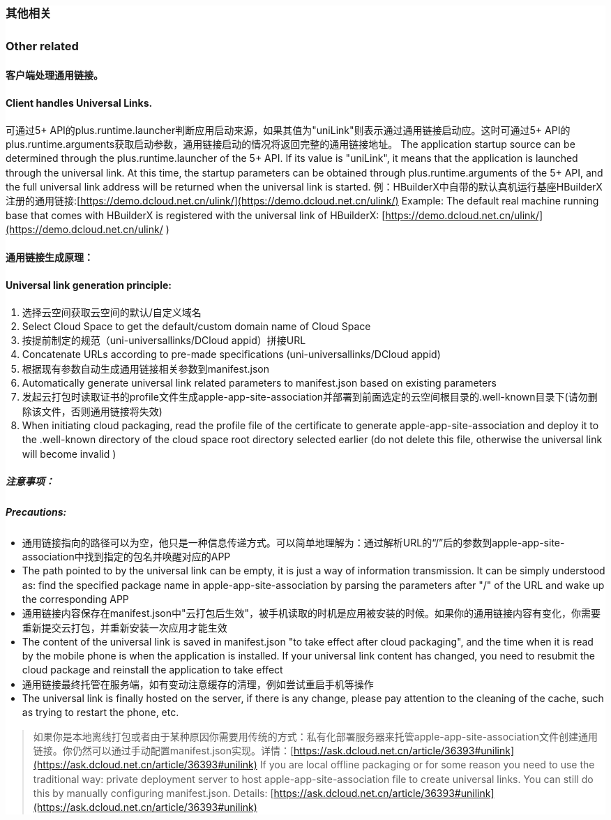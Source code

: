### 其他相关
### Other related

#### 客户端处理通用链接。
#### Client handles Universal Links.

可通过5+ API的plus.runtime.launcher判断应用启动来源，如果其值为"uniLink"则表示通过通用链接启动应。这时可通过5+ API的plus.runtime.arguments获取启动参数，通用链接启动的情况将返回完整的通用链接地址。
The application startup source can be determined through the plus.runtime.launcher of the 5+ API. If its value is "uniLink", it means that the application is launched through the universal link. At this time, the startup parameters can be obtained through plus.runtime.arguments of the 5+ API, and the full universal link address will be returned when the universal link is started.
例：HBuilderX中自带的默认真机运行基座HBuilderX注册的通用链接:[https://demo.dcloud.net.cn/ulink/](https://demo.dcloud.net.cn/ulink/)
Example: The default real machine running base that comes with HBuilderX is registered with the universal link of HBuilderX: [https://demo.dcloud.net.cn/ulink/](https://demo.dcloud.net.cn/ulink/ )

#### 通用链接生成原理：
#### Universal link generation principle:

1. 选择云空间获取云空间的默认/自定义域名
1. Select Cloud Space to get the default/custom domain name of Cloud Space
2. 按提前制定的规范（uni-universallinks/DCloud appid）拼接URL
2. Concatenate URLs according to pre-made specifications (uni-universallinks/DCloud appid)
3. 根据现有参数自动生成通用链接相关参数到manifest.json
3. Automatically generate universal link related parameters to manifest.json based on existing parameters
4. 发起云打包时读取证书的profile文件生成apple-app-site-association并部署到前面选定的云空间根目录的.well-known目录下(请勿删除该文件，否则通用链接将失效)
4. When initiating cloud packaging, read the profile file of the certificate to generate apple-app-site-association and deploy it to the .well-known directory of the cloud space root directory selected earlier (do not delete this file, otherwise the universal link will become invalid )

##### 注意事项：
##### Precautions:

* 通用链接指向的路径可以为空，他只是一种信息传递方式。可以简单地理解为：通过解析URL的“/”后的参数到apple-app-site-association中找到指定的包名并唤醒对应的APP
* The path pointed to by the universal link can be empty, it is just a way of information transmission. It can be simply understood as: find the specified package name in apple-app-site-association by parsing the parameters after "/" of the URL and wake up the corresponding APP
* 通用链接内容保存在manifest.json中"云打包后生效"，被手机读取的时机是应用被安装的时候。如果你的通用链接内容有变化，你需要重新提交云打包，并重新安装一次应用才能生效
* The content of the universal link is saved in manifest.json "to take effect after cloud packaging", and the time when it is read by the mobile phone is when the application is installed. If your universal link content has changed, you need to resubmit the cloud package and reinstall the application to take effect
* 通用链接最终托管在服务端，如有变动注意缓存的清理，例如尝试重启手机等操作
* The universal link is finally hosted on the server, if there is any change, please pay attention to the cleaning of the cache, such as trying to restart the phone, etc.

> 如果你是本地离线打包或者由于某种原因你需要用传统的方式：私有化部署服务器来托管apple-app-site-association文件创建通用链接。你仍然可以通过手动配置manifest.json实现。详情：[https://ask.dcloud.net.cn/article/36393#unilink](https://ask.dcloud.net.cn/article/36393#unilink)
> If you are local offline packaging or for some reason you need to use the traditional way: private deployment server to host apple-app-site-association file to create universal links. You can still do this by manually configuring manifest.json. Details: [https://ask.dcloud.net.cn/article/36393#unilink](https://ask.dcloud.net.cn/article/36393#unilink)
